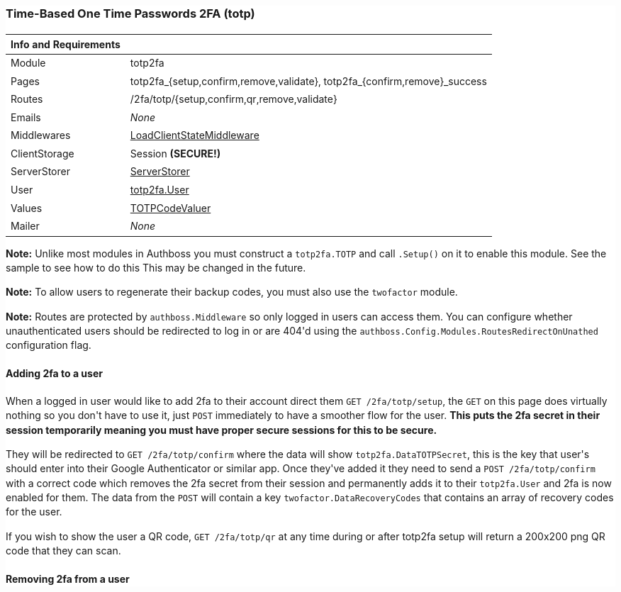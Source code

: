 ### Time-Based One Time Passwords 2FA (totp)

| Info and Requirements |          |
| --------------------- | -------- |
Module        | totp2fa
Pages         | totp2fa_{setup,confirm,remove,validate}, totp2fa_{confirm,remove}_success
Routes        | /2fa/totp/{setup,confirm,qr,remove,validate}
Emails        | _None_
Middlewares   | [LoadClientStateMiddleware](https://pkg.go.dev/github.com/volatiletech/authboss/v3/#Authboss.LoadClientStateMiddleware)
ClientStorage | Session **(SECURE!)**
ServerStorer  | [ServerStorer](https://pkg.go.dev/github.com/volatiletech/authboss/v3/#ServerStorer)
User          | [totp2fa.User](https://pkg.go.dev/github.com/volatiletech/authboss/v3/otp/twofactor/totp2fa/#User)
Values        | [TOTPCodeValuer](https://pkg.go.dev/github.com/volatiletech/authboss/v3/otp/twofactor/totp2fa/#TOTPCodeValuer)
Mailer        | _None_

**Note:** Unlike most modules in Authboss you must construct a `totp2fa.TOTP` and call `.Setup()`
on it to enable this module. See the sample to see how to do this This may be changed in the future.

**Note:** To allow users to regenerate their backup codes, you must also use the `twofactor` module.

**Note:** Routes are protected by `authboss.Middleware` so only logged in users can access them.
You can configure whether unauthenticated users should be redirected to log in or are 404'd using
the `authboss.Config.Modules.RoutesRedirectOnUnathed` configuration flag.

#### Adding 2fa to a user

When a logged in user would like to add 2fa to their account direct them `GET /2fa/totp/setup`, the `GET`
on this page does virtually nothing so you don't have to use it, just `POST` immediately to have
a smoother flow for the user. **This puts the 2fa secret in their session temporarily meaning you must
have proper secure sessions for this to be secure.**

They will be redirected to `GET /2fa/totp/confirm` where the data will show `totp2fa.DataTOTPSecret`,
this is the key that user's should enter into their Google Authenticator or similar app. Once they've
added it they need to send a `POST /2fa/totp/confirm` with a correct code which removes the 2fa secret
from their session and permanently adds it to their `totp2fa.User` and 2fa is now enabled for them.
The data from the `POST` will contain a key `twofactor.DataRecoveryCodes` that contains an array
of recovery codes for the user.

If you wish to show the user a QR code, `GET /2fa/totp/qr` at any time during or after totp2fa setup
will return a 200x200 png QR code that they can scan.

#### Removing 2fa from a user
